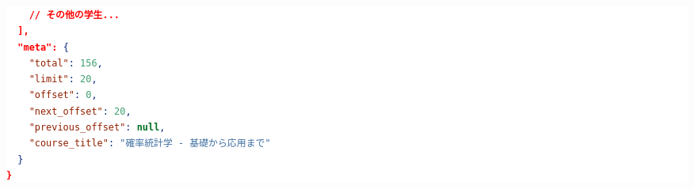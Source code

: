 ```json
    // その他の学生...
  ],
  "meta": {
    "total": 156,
    "limit": 20,
    "offset": 0,
    "next_offset": 20,
    "previous_offset": null,
    "course_title": "確率統計学 - 基礎から応用まで"
  }
}
```
